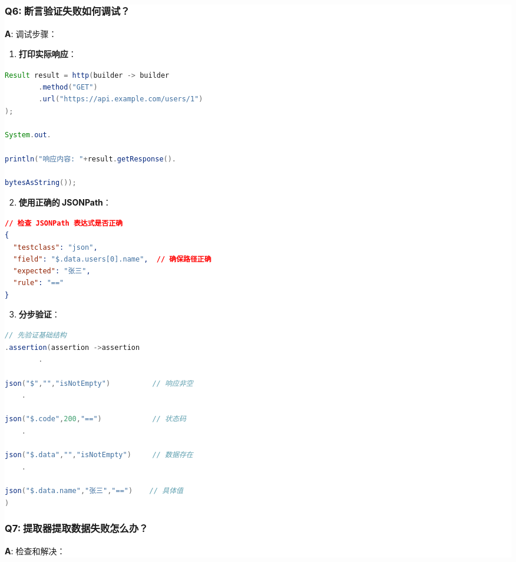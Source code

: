 ### Q6: 断言验证失败如何调试？

**A**: 调试步骤：

1. **打印实际响应**：

```java
Result result = http(builder -> builder
        .method("GET")
        .url("https://api.example.com/users/1")
);

System.out.

println("响应内容: "+result.getResponse().

bytesAsString());
```

2. **使用正确的 JSONPath**：

```json
// 检查 JSONPath 表达式是否正确
{
  "testclass": "json",
  "field": "$.data.users[0].name",  // 确保路径正确
  "expected": "张三",
  "rule": "=="
}
```

3. **分步验证**：

```java
// 先验证基础结构
.assertion(assertion ->assertion
        .

json("$","","isNotEmpty")          // 响应非空
    .

json("$.code",200,"==")            // 状态码
    .

json("$.data","","isNotEmpty")     // 数据存在
    .

json("$.data.name","张三","==")    // 具体值
)
```

### Q7: 提取器提取数据失败怎么办？

**A**: 检查和解决：
